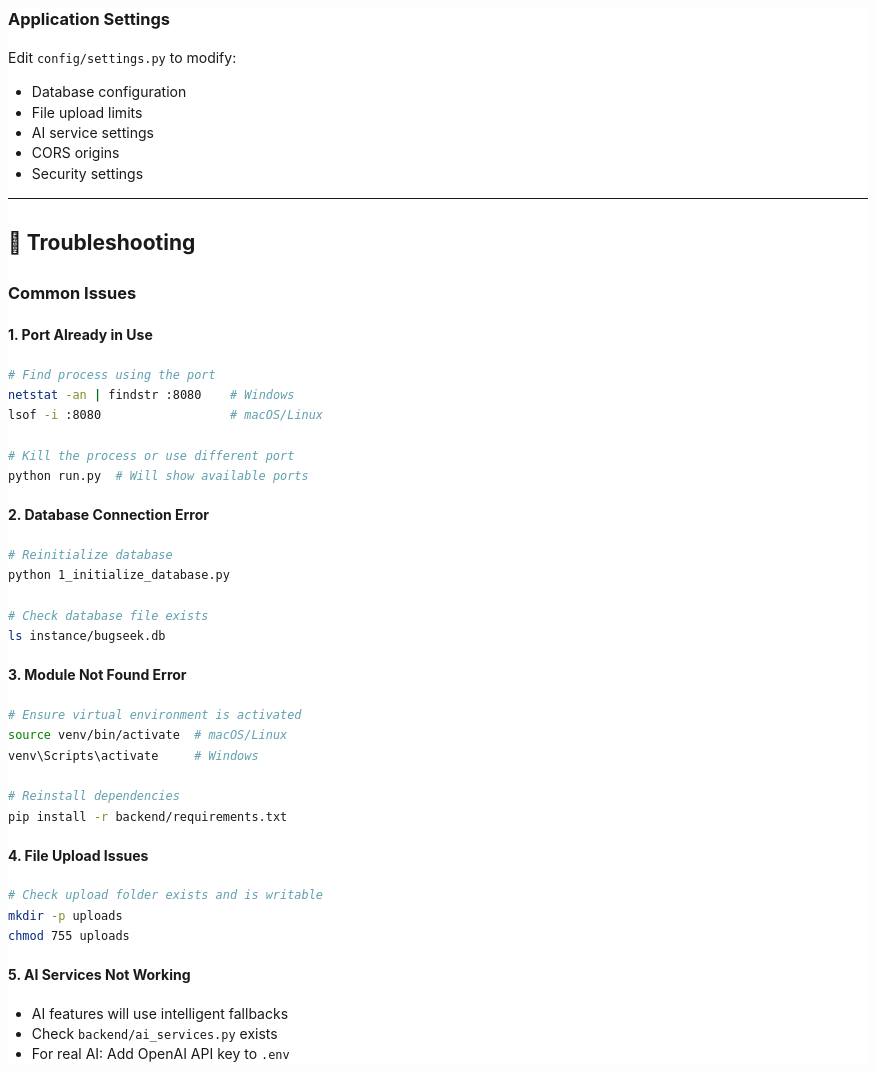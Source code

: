 ### Application Settings

Edit `config/settings.py` to modify:
- Database configuration
- File upload limits
- AI service settings
- CORS origins
- Security settings

---

## 🐛 Troubleshooting

### Common Issues

#### 1. Port Already in Use
```bash
# Find process using the port
netstat -an | findstr :8080    # Windows
lsof -i :8080                  # macOS/Linux

# Kill the process or use different port
python run.py  # Will show available ports
```

#### 2. Database Connection Error
```bash
# Reinitialize database
python 1_initialize_database.py

# Check database file exists
ls instance/bugseek.db
```

#### 3. Module Not Found Error
```bash
# Ensure virtual environment is activated
source venv/bin/activate  # macOS/Linux
venv\Scripts\activate     # Windows

# Reinstall dependencies
pip install -r backend/requirements.txt
```

#### 4. File Upload Issues
```bash
# Check upload folder exists and is writable
mkdir -p uploads
chmod 755 uploads
```

#### 5. AI Services Not Working
- AI features will use intelligent fallbacks
- Check `backend/ai_services.py` exists
- For real AI: Add OpenAI API key to `.env`
